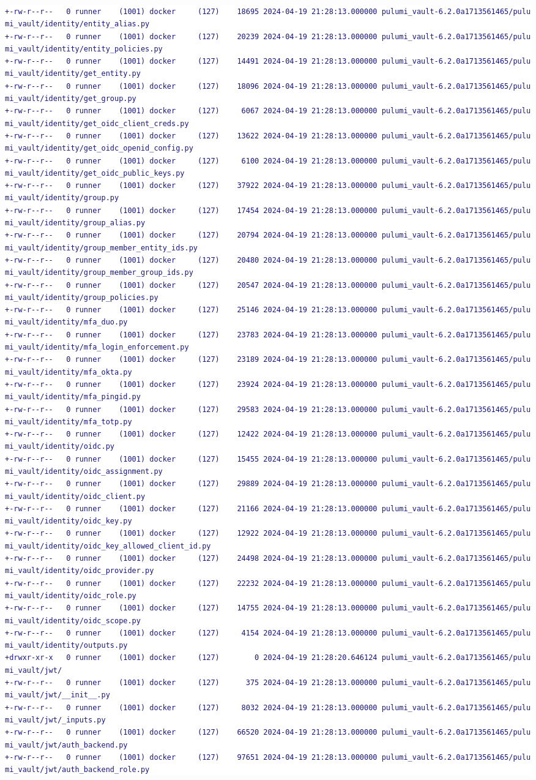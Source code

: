 ```diff
+-rw-r--r--   0 runner    (1001) docker     (127)    18695 2024-04-19 21:28:13.000000 pulumi_vault-6.2.0a1713561465/pulumi_vault/identity/entity_alias.py
+-rw-r--r--   0 runner    (1001) docker     (127)    20239 2024-04-19 21:28:13.000000 pulumi_vault-6.2.0a1713561465/pulumi_vault/identity/entity_policies.py
+-rw-r--r--   0 runner    (1001) docker     (127)    14491 2024-04-19 21:28:13.000000 pulumi_vault-6.2.0a1713561465/pulumi_vault/identity/get_entity.py
+-rw-r--r--   0 runner    (1001) docker     (127)    18096 2024-04-19 21:28:13.000000 pulumi_vault-6.2.0a1713561465/pulumi_vault/identity/get_group.py
+-rw-r--r--   0 runner    (1001) docker     (127)     6067 2024-04-19 21:28:13.000000 pulumi_vault-6.2.0a1713561465/pulumi_vault/identity/get_oidc_client_creds.py
+-rw-r--r--   0 runner    (1001) docker     (127)    13622 2024-04-19 21:28:13.000000 pulumi_vault-6.2.0a1713561465/pulumi_vault/identity/get_oidc_openid_config.py
+-rw-r--r--   0 runner    (1001) docker     (127)     6100 2024-04-19 21:28:13.000000 pulumi_vault-6.2.0a1713561465/pulumi_vault/identity/get_oidc_public_keys.py
+-rw-r--r--   0 runner    (1001) docker     (127)    37922 2024-04-19 21:28:13.000000 pulumi_vault-6.2.0a1713561465/pulumi_vault/identity/group.py
+-rw-r--r--   0 runner    (1001) docker     (127)    17454 2024-04-19 21:28:13.000000 pulumi_vault-6.2.0a1713561465/pulumi_vault/identity/group_alias.py
+-rw-r--r--   0 runner    (1001) docker     (127)    20794 2024-04-19 21:28:13.000000 pulumi_vault-6.2.0a1713561465/pulumi_vault/identity/group_member_entity_ids.py
+-rw-r--r--   0 runner    (1001) docker     (127)    20480 2024-04-19 21:28:13.000000 pulumi_vault-6.2.0a1713561465/pulumi_vault/identity/group_member_group_ids.py
+-rw-r--r--   0 runner    (1001) docker     (127)    20547 2024-04-19 21:28:13.000000 pulumi_vault-6.2.0a1713561465/pulumi_vault/identity/group_policies.py
+-rw-r--r--   0 runner    (1001) docker     (127)    25146 2024-04-19 21:28:13.000000 pulumi_vault-6.2.0a1713561465/pulumi_vault/identity/mfa_duo.py
+-rw-r--r--   0 runner    (1001) docker     (127)    23783 2024-04-19 21:28:13.000000 pulumi_vault-6.2.0a1713561465/pulumi_vault/identity/mfa_login_enforcement.py
+-rw-r--r--   0 runner    (1001) docker     (127)    23189 2024-04-19 21:28:13.000000 pulumi_vault-6.2.0a1713561465/pulumi_vault/identity/mfa_okta.py
+-rw-r--r--   0 runner    (1001) docker     (127)    23924 2024-04-19 21:28:13.000000 pulumi_vault-6.2.0a1713561465/pulumi_vault/identity/mfa_pingid.py
+-rw-r--r--   0 runner    (1001) docker     (127)    29583 2024-04-19 21:28:13.000000 pulumi_vault-6.2.0a1713561465/pulumi_vault/identity/mfa_totp.py
+-rw-r--r--   0 runner    (1001) docker     (127)    12422 2024-04-19 21:28:13.000000 pulumi_vault-6.2.0a1713561465/pulumi_vault/identity/oidc.py
+-rw-r--r--   0 runner    (1001) docker     (127)    15455 2024-04-19 21:28:13.000000 pulumi_vault-6.2.0a1713561465/pulumi_vault/identity/oidc_assignment.py
+-rw-r--r--   0 runner    (1001) docker     (127)    29889 2024-04-19 21:28:13.000000 pulumi_vault-6.2.0a1713561465/pulumi_vault/identity/oidc_client.py
+-rw-r--r--   0 runner    (1001) docker     (127)    21166 2024-04-19 21:28:13.000000 pulumi_vault-6.2.0a1713561465/pulumi_vault/identity/oidc_key.py
+-rw-r--r--   0 runner    (1001) docker     (127)    12922 2024-04-19 21:28:13.000000 pulumi_vault-6.2.0a1713561465/pulumi_vault/identity/oidc_key_allowed_client_id.py
+-rw-r--r--   0 runner    (1001) docker     (127)    24498 2024-04-19 21:28:13.000000 pulumi_vault-6.2.0a1713561465/pulumi_vault/identity/oidc_provider.py
+-rw-r--r--   0 runner    (1001) docker     (127)    22232 2024-04-19 21:28:13.000000 pulumi_vault-6.2.0a1713561465/pulumi_vault/identity/oidc_role.py
+-rw-r--r--   0 runner    (1001) docker     (127)    14755 2024-04-19 21:28:13.000000 pulumi_vault-6.2.0a1713561465/pulumi_vault/identity/oidc_scope.py
+-rw-r--r--   0 runner    (1001) docker     (127)     4154 2024-04-19 21:28:13.000000 pulumi_vault-6.2.0a1713561465/pulumi_vault/identity/outputs.py
+drwxr-xr-x   0 runner    (1001) docker     (127)        0 2024-04-19 21:28:20.646124 pulumi_vault-6.2.0a1713561465/pulumi_vault/jwt/
+-rw-r--r--   0 runner    (1001) docker     (127)      375 2024-04-19 21:28:13.000000 pulumi_vault-6.2.0a1713561465/pulumi_vault/jwt/__init__.py
+-rw-r--r--   0 runner    (1001) docker     (127)     8032 2024-04-19 21:28:13.000000 pulumi_vault-6.2.0a1713561465/pulumi_vault/jwt/_inputs.py
+-rw-r--r--   0 runner    (1001) docker     (127)    66520 2024-04-19 21:28:13.000000 pulumi_vault-6.2.0a1713561465/pulumi_vault/jwt/auth_backend.py
+-rw-r--r--   0 runner    (1001) docker     (127)    97651 2024-04-19 21:28:13.000000 pulumi_vault-6.2.0a1713561465/pulumi_vault/jwt/auth_backend_role.py
```